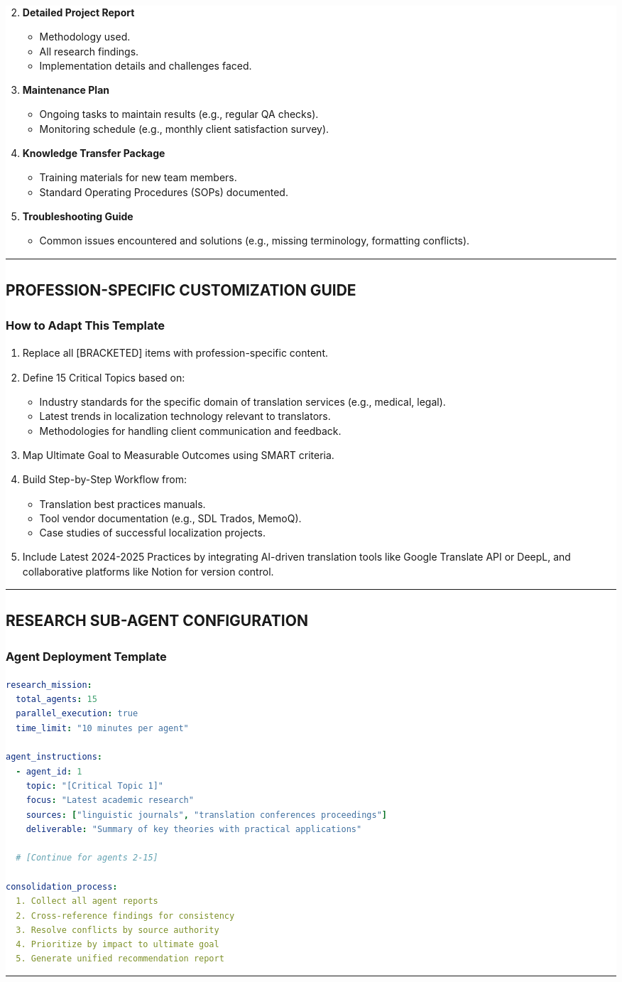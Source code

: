 2. **Detailed Project Report**  
   - Methodology used.  
   - All research findings.  
   - Implementation details and challenges faced.

3. **Maintenance Plan**  
   - Ongoing tasks to maintain results (e.g., regular QA checks).  
   - Monitoring schedule (e.g., monthly client satisfaction survey).

4. **Knowledge Transfer Package**  
   - Training materials for new team members.  
   - Standard Operating Procedures (SOPs) documented.

5. **Troubleshooting Guide**  
   - Common issues encountered and solutions (e.g., missing terminology, formatting conflicts).

---

## PROFESSION-SPECIFIC CUSTOMIZATION GUIDE

### How to Adapt This Template
1. Replace all [BRACKETED] items with profession-specific content.
2. Define 15 Critical Topics based on:
   - Industry standards for the specific domain of translation services (e.g., medical, legal).
   - Latest trends in localization technology relevant to translators.
   - Methodologies for handling client communication and feedback.

3. Map Ultimate Goal to Measurable Outcomes using SMART criteria.
4. Build Step-by-Step Workflow from:
   - Translation best practices manuals.
   - Tool vendor documentation (e.g., SDL Trados, MemoQ).
   - Case studies of successful localization projects.

5. Include Latest 2024-2025 Practices by integrating AI-driven translation tools like Google Translate API or DeepL, and collaborative platforms like Notion for version control.

---

## RESEARCH SUB-AGENT CONFIGURATION

### Agent Deployment Template
```yaml
research_mission:
  total_agents: 15
  parallel_execution: true
  time_limit: "10 minutes per agent"

agent_instructions:
  - agent_id: 1
    topic: "[Critical Topic 1]"
    focus: "Latest academic research"
    sources: ["linguistic journals", "translation conferences proceedings"]
    deliverable: "Summary of key theories with practical applications"

  # [Continue for agents 2-15]

consolidation_process:
  1. Collect all agent reports
  2. Cross-reference findings for consistency
  3. Resolve conflicts by source authority
  4. Prioritize by impact to ultimate goal
  5. Generate unified recommendation report
```

---